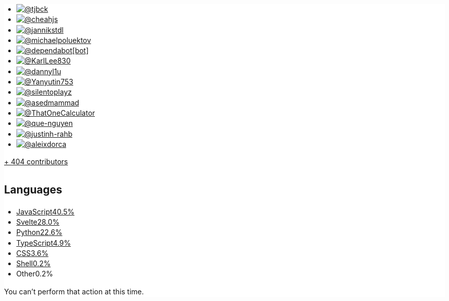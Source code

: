 - [![@tjbck](https://avatars.githubusercontent.com/u/25473318?s=64&v=4)](https://github.com/tjbck)
- [![@cheahjs](https://avatars.githubusercontent.com/u/818368?s=64&v=4)](https://github.com/cheahjs)
- [![@jannikstdl](https://avatars.githubusercontent.com/u/69747628?s=64&v=4)](https://github.com/jannikstdl)
- [![@michaelpoluektov](https://avatars.githubusercontent.com/u/78477503?s=64&v=4)](https://github.com/michaelpoluektov)
- [![@dependabot[bot]](https://avatars.githubusercontent.com/in/29110?s=64&v=4)](https://github.com/apps/dependabot)
- [![@KarlLee830](https://avatars.githubusercontent.com/u/61072264?s=64&v=4)](https://github.com/KarlLee830)
- [![@dannyl1u](https://avatars.githubusercontent.com/u/45186464?s=64&v=4)](https://github.com/dannyl1u)
- [![@Yanyutin753](https://avatars.githubusercontent.com/u/132346501?s=64&v=4)](https://github.com/Yanyutin753)
- [![@silentoplayz](https://avatars.githubusercontent.com/u/50341825?s=64&v=4)](https://github.com/silentoplayz)
- [![@asedmammad](https://avatars.githubusercontent.com/u/26073142?s=64&v=4)](https://github.com/asedmammad)
- [![@ThatOneCalculator](https://avatars.githubusercontent.com/u/44733677?s=64&v=4)](https://github.com/ThatOneCalculator)
- [![@que-nguyen](https://avatars.githubusercontent.com/u/2045117?s=64&v=4)](https://github.com/que-nguyen)
- [![@justinh-rahb](https://avatars.githubusercontent.com/u/52832301?s=64&v=4)](https://github.com/justinh-rahb)
- [![@aleixdorca](https://avatars.githubusercontent.com/u/25510463?s=64&v=4)](https://github.com/aleixdorca)

[\+ 404 contributors](https://github.com/open-webui/open-webui/graphs/contributors)

## Languages

- [JavaScript40.5%](https://github.com/open-webui/open-webui/search?l=javascript)
- [Svelte28.0%](https://github.com/open-webui/open-webui/search?l=svelte)
- [Python22.6%](https://github.com/open-webui/open-webui/search?l=python)
- [TypeScript4.9%](https://github.com/open-webui/open-webui/search?l=typescript)
- [CSS3.6%](https://github.com/open-webui/open-webui/search?l=css)
- [Shell0.2%](https://github.com/open-webui/open-webui/search?l=shell)
- Other0.2%

You can’t perform that action at this time.